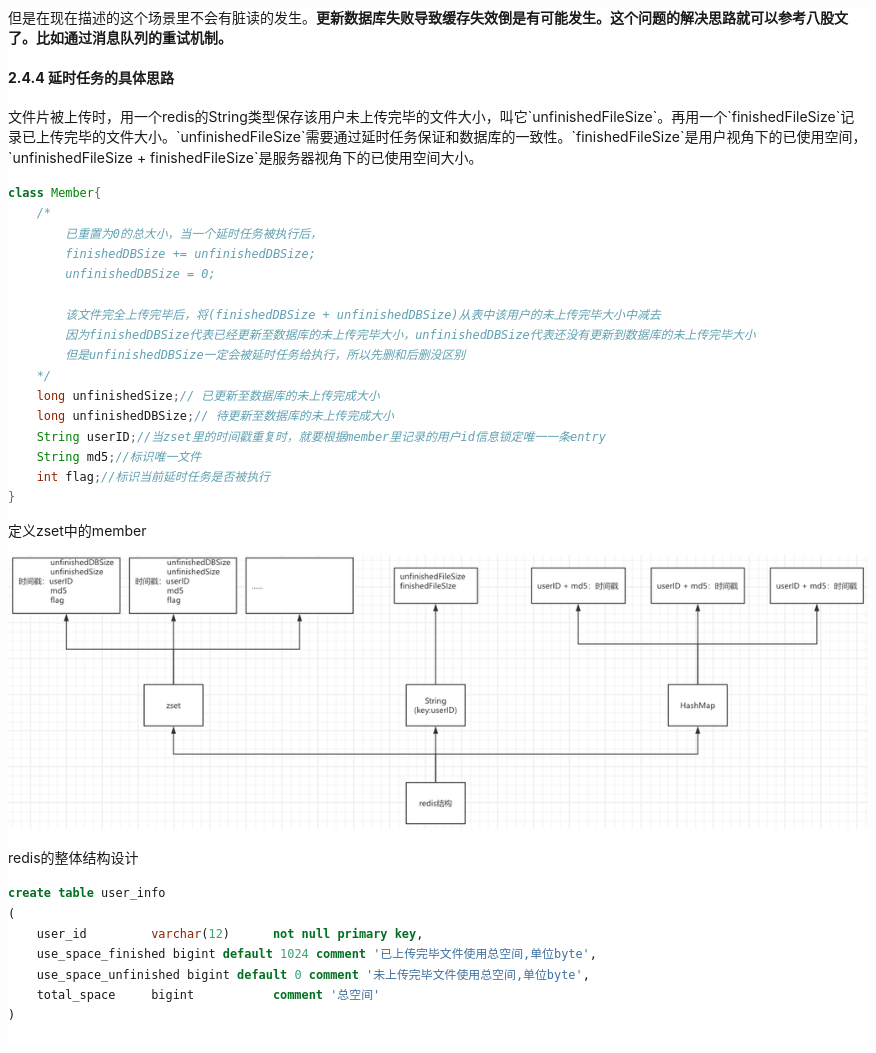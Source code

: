 但是在现在描述的这个场景里不会有脏读的发生。**更新数据库失败导致缓存失效倒是有可能发生。这个问题的解决思路就可以参考八股文了。比如通过消息队列的重试机制。**

<h4 id="DbWTf">2.4.4 延时任务的具体思路</h4>
文件片被上传时，用一个redis的String类型保存该用户未上传完毕的文件大小，叫它`unfinishedFileSize`。再用一个`finishedFileSize`记录已上传完毕的文件大小。`unfinishedFileSize`需要通过延时任务保证和数据库的一致性。`finishedFileSize`是用户视角下的已使用空间，`unfinishedFileSize + finishedFileSize`是服务器视角下的已使用空间大小。


```java
class Member{
    /*
        已重置为0的总大小，当一个延时任务被执行后，
        finishedDBSize += unfinishedDBSize;
        unfinishedDBSize = 0;
        
        该文件完全上传完毕后，将(finishedDBSize + unfinishedDBSize)从表中该用户的未上传完毕大小中减去
        因为finishedDBSize代表已经更新至数据库的未上传完毕大小，unfinishedDBSize代表还没有更新到数据库的未上传完毕大小
        但是unfinishedDBSize一定会被延时任务给执行，所以先删和后删没区别
    */
    long unfinishedSize;// 已更新至数据库的未上传完成大小
    long unfinishedDBSize;// 待更新至数据库的未上传完成大小
    String userID;//当zset里的时间戳重复时，就要根据member里记录的用户id信息锁定唯一一条entry
    String md5;//标识唯一文件
    int flag;//标识当前延时任务是否被执行
}
```


定义zset中的member

![](https://raw.githubusercontent.com/Juzi-xyhao/Juzi-xyhao.github.io/master/assets/articleSource/2024-10-02-fileIUpLoad/img.png)

redis的整体结构设计


```sql
create table user_info
(
    user_id         varchar(12)      not null primary key,
    use_space_finished bigint default 1024 comment '已上传完毕文件使用总空间,单位byte',
    use_space_unfinished bigint default 0 comment '未上传完毕文件使用总空间,单位byte',
    total_space     bigint           comment '总空间'
)
    
```
